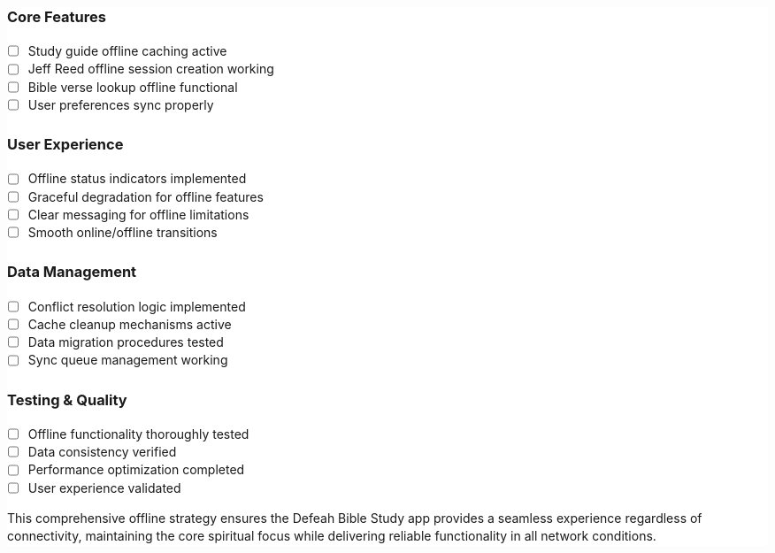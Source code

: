 ### **Core Features**
- [ ] Study guide offline caching active
- [ ] Jeff Reed offline session creation working
- [ ] Bible verse lookup offline functional
- [ ] User preferences sync properly

### **User Experience**
- [ ] Offline status indicators implemented
- [ ] Graceful degradation for offline features
- [ ] Clear messaging for offline limitations
- [ ] Smooth online/offline transitions

### **Data Management**
- [ ] Conflict resolution logic implemented
- [ ] Cache cleanup mechanisms active
- [ ] Data migration procedures tested
- [ ] Sync queue management working

### **Testing & Quality**
- [ ] Offline functionality thoroughly tested
- [ ] Data consistency verified
- [ ] Performance optimization completed
- [ ] User experience validated

This comprehensive offline strategy ensures the Defeah Bible Study app provides a seamless experience regardless of connectivity, maintaining the core spiritual focus while delivering reliable functionality in all network conditions.